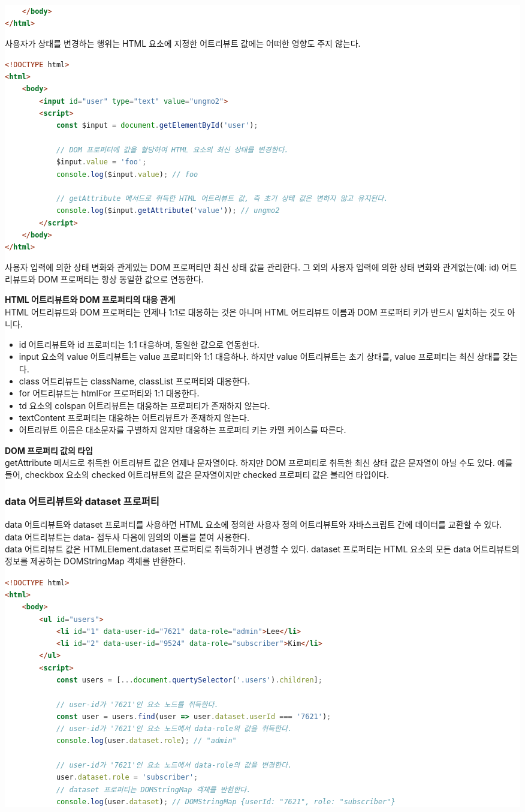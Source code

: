 ```html  
	</body>
</html>  
```  
사용자가 상태를 변경하는 행위는 HTML 요소에 지정한 어트리뷰트 값에는 어떠한 영향도 주지 않는다.  
```html  
<!DOCTYPE html>
<html>
	<body>
		<input id="user" type="text" value="ungmo2">
		<script>
			const $input = document.getElementById('user');
			
			// DOM 프로퍼티에 값을 할당하여 HTML 요소의 최신 상태를 변경한다.
			$input.value = 'foo';
			console.log($input.value); // foo
			
			// getAttribute 메서드로 취득한 HTML 어트리뷰트 값, 즉 초기 상태 값은 변하지 않고 유지된다.
			console.log($input.getAttribute('value')); // ungmo2
		</script>
	</body>
</html>  
```  
사용자 입력에 의한 상태 변화와 관계있는 DOM 프로퍼티만 최신 상태 값을 관리한다. 그 외의 사용자 입력에 의한 상태 변화와 관계없는(예: id) 어트리뷰트와 DOM 프로퍼티는 항상 동일한 값으로 연동한다.  
  
**HTML 어트리뷰트와 DOM 프로퍼티의 대응 관계**  
HTML 어트리뷰트와 DOM 프로퍼티는 언제나 1:1로 대응하는 것은 아니며 HTML 어트리뷰트 이름과 DOM 프로퍼티 키가 반드시 일치하는 것도 아니다.  
* id 어트리뷰트와 id 프로퍼티는 1:1 대응하며, 동일한 값으로 연동한다.  
* input 요소의 value 어트리뷰트는 value 프로퍼티와 1:1 대응하나. 하지만 value 어트리뷰트는 초기 상태를, value 프로퍼티는 최신 상태를 갖는다.  
* class 어트리뷰트는 className, classList 프로퍼티와 대응한다.  
* for 어트리뷰트는 htmlFor 프로퍼티와 1:1 대응한다.  
* td 요소의 colspan 어트리뷰트는 대응하는 프로퍼티가 존재하지 않는다.  
* textContent 프로퍼티는 대응하는 어트리뷰트가 존재하지 않는다.  
* 어트리뷰트 이름은 대소문자를 구별하지 않지만 대응하는 프로퍼티 키는 카멜 케이스를 따른다.  
  
**DOM 프로퍼티 값의 타입**  
getAttribute 메서드로 취득한 어트리뷰트 값은 언제나 문자열이다. 하지만 DOM 프로퍼티로 취득한 최신 상태 값은 문자열이 아닐 수도 있다. 예를 들어, checkbox 요소의 checked 어트리뷰트의 값은 문자열이지만 checked 프로퍼티 값은 불리언 타입이다.  
  
### data 어트리뷰트와 dataset 프로퍼티<br>  
data 어트리뷰트와 dataset 프로퍼티를 사용하면 HTML 요소에 정의한 사용자 정의 어트리뷰트와 자바스크립트 간에 데이터를 교환할 수 있다. data 어트리뷰트는 data- 접두사 다음에 임의의 이름을 붙여 사용한다.  
data 어트리뷰트 값은 HTMLElement.dataset 프로퍼티로 취득하거나 변경할 수 있다. dataset 프로퍼티는 HTML 요소의 모든 data 어트리뷰트의 정보를 제공하는 DOMStringMap 객체를 반환한다.   
```html  
<!DOCTYPE html>
<html>
	<body>
		<ul id="users">
			<li id="1" data-user-id="7621" data-role="admin">Lee</li>
			<li id="2" data-user-id="9524" data-role="subscriber">Kim</li>
		</ul>
		<script>
			const users = [...document.quertySelector('.users').children];
			
			// user-id가 '7621'인 요소 노드를 취득한다.
			const user = users.find(user => user.dataset.userId === '7621');
			// user-id가 '7621'인 요소 노드에서 data-role의 값을 취득한다.
			console.log(user.dataset.role); // "admin"
			
			// user-id가 '7621'인 요소 노드에서 data-role의 값을 변경한다.
			user.dataset.role = 'subscriber';
			// dataset 프로퍼티는 DOMStringMap 객체를 반환한다.
			console.log(user.dataset); // DOMStringMap {userId: "7621", role: "subscriber"}
```